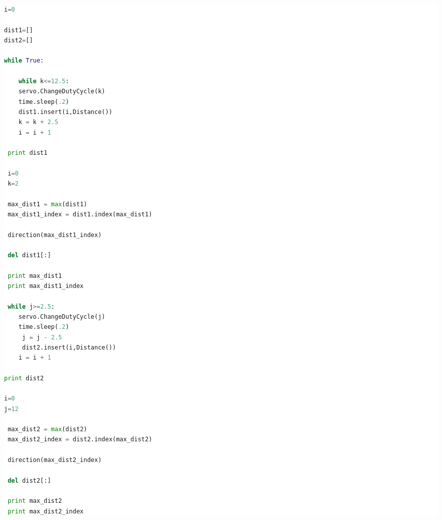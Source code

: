 ```py
i=0

dist1=[]
dist2=[]

while True:

    while k<=12.5:
    servo.ChangeDutyCycle(k)
    time.sleep(.2)
    dist1.insert(i,Distance())
    k = k + 2.5
    i = i + 1

 print dist1

 i=0
 k=2

 max_dist1 = max(dist1)
 max_dist1_index = dist1.index(max_dist1)

 direction(max_dist1_index)

 del dist1[:]

 print max_dist1
 print max_dist1_index

 while j>=2.5:
    servo.ChangeDutyCycle(j)
    time.sleep(.2)
     j = j - 2.5
     dist2.insert(i,Distance())
    i = i + 1

print dist2

i=0
j=12

 max_dist2 = max(dist2)
 max_dist2_index = dist2.index(max_dist2)

 direction(max_dist2_index)

 del dist2[:]

 print max_dist2
 print max_dist2_index
```
